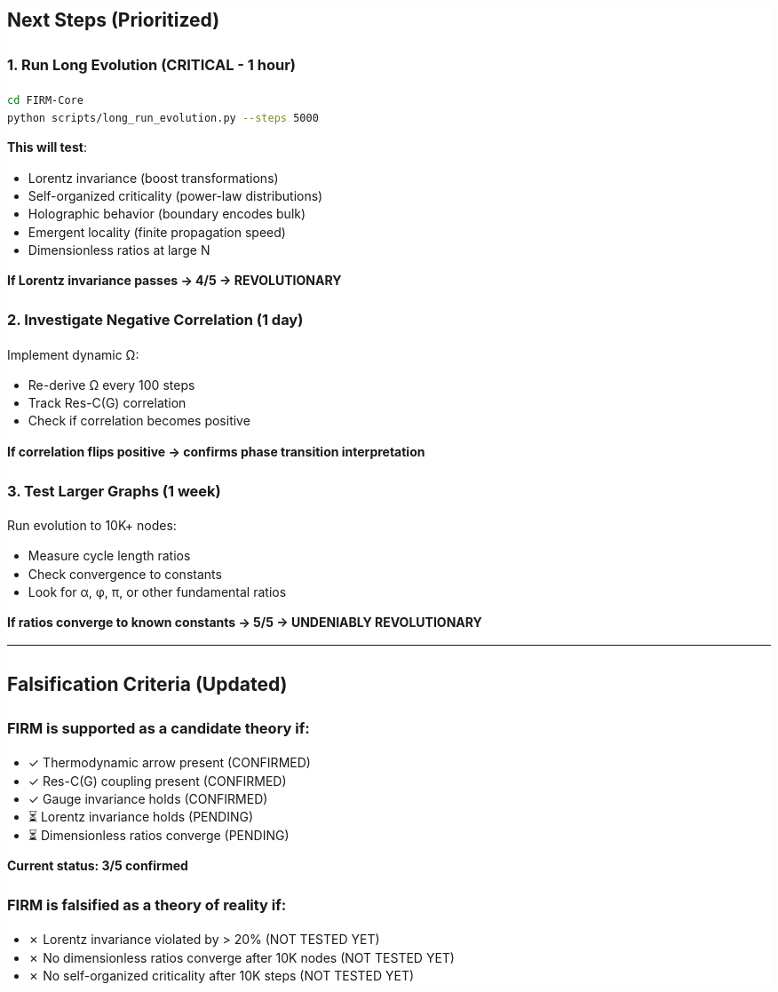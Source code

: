 
## Next Steps (Prioritized)

### 1. Run Long Evolution (CRITICAL - 1 hour)

```bash
cd FIRM-Core
python scripts/long_run_evolution.py --steps 5000
```

**This will test**:
- Lorentz invariance (boost transformations)
- Self-organized criticality (power-law distributions)
- Holographic behavior (boundary encodes bulk)
- Emergent locality (finite propagation speed)
- Dimensionless ratios at large N

**If Lorentz invariance passes → 4/5 → REVOLUTIONARY**

### 2. Investigate Negative Correlation (1 day)

Implement dynamic Ω:
- Re-derive Ω every 100 steps
- Track Res-C(G) correlation
- Check if correlation becomes positive

**If correlation flips positive → confirms phase transition interpretation**

### 3. Test Larger Graphs (1 week)

Run evolution to 10K+ nodes:
- Measure cycle length ratios
- Check convergence to constants
- Look for α, φ, π, or other fundamental ratios

**If ratios converge to known constants → 5/5 → UNDENIABLY REVOLUTIONARY**

---

## Falsification Criteria (Updated)

### FIRM is supported as a candidate theory if:
- ✓ Thermodynamic arrow present (CONFIRMED)
- ✓ Res-C(G) coupling present (CONFIRMED)
- ✓ Gauge invariance holds (CONFIRMED)
- ⏳ Lorentz invariance holds (PENDING)
- ⏳ Dimensionless ratios converge (PENDING)

**Current status: 3/5 confirmed**

### FIRM is falsified as a theory of reality if:
- ✗ Lorentz invariance violated by > 20% (NOT TESTED YET)
- ✗ No dimensionless ratios converge after 10K nodes (NOT TESTED YET)
- ✗ No self-organized criticality after 10K steps (NOT TESTED YET)
